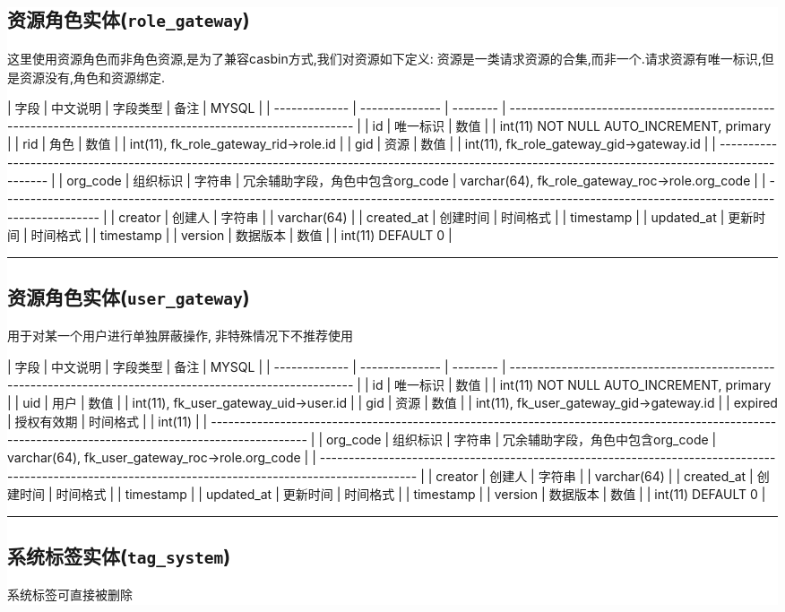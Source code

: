 ## 资源角色实体(`role_gateway`)

这里使用资源角色而非角色资源,是为了兼容casbin方式,我们对资源如下定义:
资源是一类请求资源的合集,而非一个.请求资源有唯一标识,但是资源没有,角色和资源绑定.

| 字段          | 中文说明       | 字段类型 | 备注                                                | MYSQL                                                |
| ------------- | -------------- | -------- | ---------------------------------------------------------------------------------------------------------- |
| id            | 唯一标识       | 数值     |                                                     | int(11) NOT NULL AUTO_INCREMENT, primary             |
| rid           | 角色           | 数值     |                                                     | int(11), fk_role_gateway_rid->role.id                |
| gid           | 资源           | 数值     |                                                     | int(11), fk_role_gateway_gid->gateway.id             |
| ------------------------------------------------------------------------------------------------------------------------------------------------------ |
| org_code      | 组织标识       | 字符串   | 冗余辅助字段，角色中包含org_code                    | varchar(64), fk_role_gateway_roc->role.org_code      |
| ------------------------------------------------------------------------------------------------------------------------------------------------------ |
| creator       | 创建人         | 字符串   |                                                     | varchar(64)                                          |
| created_at    | 创建时间       | 时间格式 |                                                     | timestamp                                            |
| updated_at    | 更新时间       | 时间格式 |                                                     | timestamp                                            |
| version       | 数据版本       | 数值     |                                                     | int(11) DEFAULT 0                                    |

---
## 资源角色实体(`user_gateway`)

用于对某一个用户进行单独屏蔽操作, 非特殊情况下不推荐使用

| 字段          | 中文说明       | 字段类型 | 备注                                                | MYSQL                                                |
| ------------- | -------------- | -------- | ---------------------------------------------------------------------------------------------------------- |
| id            | 唯一标识       | 数值     |                                                     | int(11) NOT NULL AUTO_INCREMENT, primary             |
| uid           | 用户           | 数值     |                                                     | int(11), fk_user_gateway_uid->user.id                |
| gid           | 资源           | 数值     |                                                     | int(11), fk_user_gateway_gid->gateway.id             |
| expired       | 授权有效期     | 时间格式 |                                                     | int(11)                                              |
| ------------------------------------------------------------------------------------------------------------------------------------------------------ |
| org_code      | 组织标识       | 字符串   | 冗余辅助字段，角色中包含org_code                    | varchar(64), fk_user_gateway_roc->role.org_code      |
| ------------------------------------------------------------------------------------------------------------------------------------------------------ |
| creator       | 创建人         | 字符串   |                                                     | varchar(64)                                          |
| created_at    | 创建时间       | 时间格式 |                                                     | timestamp                                            |
| updated_at    | 更新时间       | 时间格式 |                                                     | timestamp                                            |
| version       | 数据版本       | 数值     |                                                     | int(11) DEFAULT 0                                    |

---
## 系统标签实体(`tag_system`)

系统标签可直接被删除
